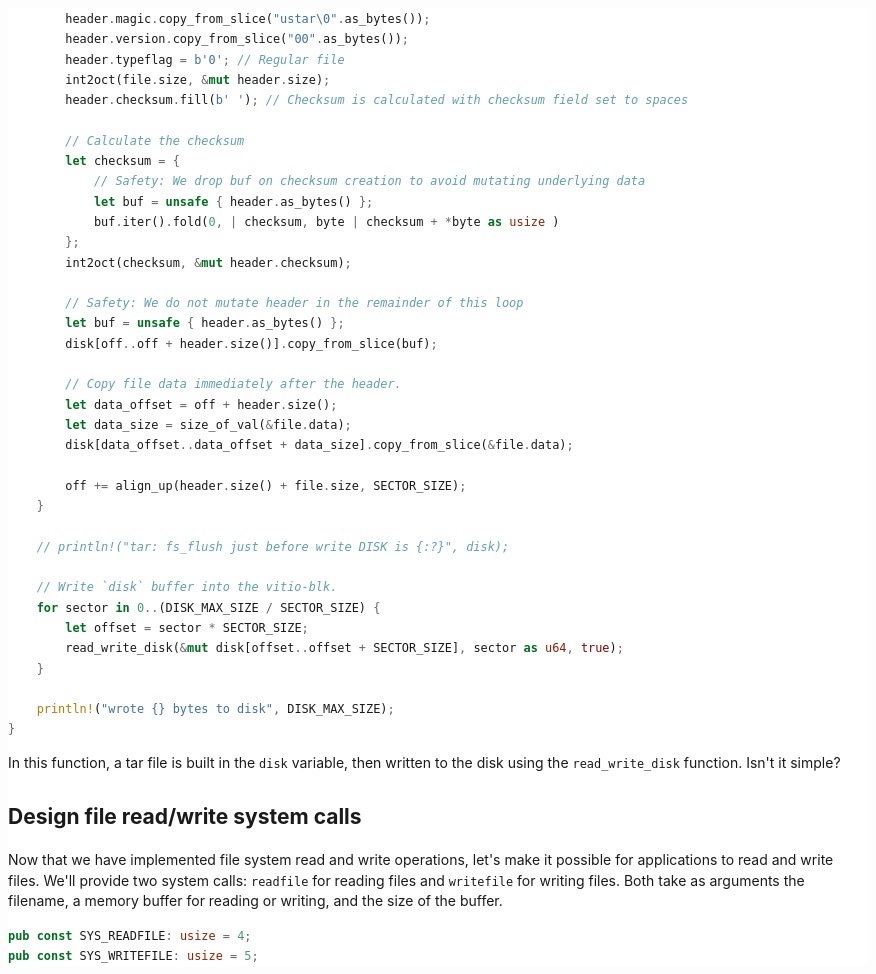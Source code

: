 ```rust [kernel/src/tar.rs]
        header.magic.copy_from_slice("ustar\0".as_bytes());
        header.version.copy_from_slice("00".as_bytes());
        header.typeflag = b'0'; // Regular file
        int2oct(file.size, &mut header.size);
        header.checksum.fill(b' '); // Checksum is calculated with checksum field set to spaces

        // Calculate the checksum
        let checksum = {
            // Safety: We drop buf on checksum creation to avoid mutating underlying data
            let buf = unsafe { header.as_bytes() };
            buf.iter().fold(0, | checksum, byte | checksum + *byte as usize )
        };
        int2oct(checksum, &mut header.checksum);

        // Safety: We do not mutate header in the remainder of this loop
        let buf = unsafe { header.as_bytes() };
        disk[off..off + header.size()].copy_from_slice(buf);

        // Copy file data immediately after the header.
        let data_offset = off + header.size();
        let data_size = size_of_val(&file.data);
        disk[data_offset..data_offset + data_size].copy_from_slice(&file.data);

        off += align_up(header.size() + file.size, SECTOR_SIZE);
    }

    // println!("tar: fs_flush just before write DISK is {:?}", disk);

    // Write `disk` buffer into the vitio-blk.
    for sector in 0..(DISK_MAX_SIZE / SECTOR_SIZE) {
        let offset = sector * SECTOR_SIZE;
        read_write_disk(&mut disk[offset..offset + SECTOR_SIZE], sector as u64, true);
    }

    println!("wrote {} bytes to disk", DISK_MAX_SIZE);
}
```

In this function, a tar file is built in the `disk` variable, then written to the disk using the `read_write_disk` function. Isn't it simple?

## Design file read/write system calls

Now that we have implemented file system read and write operations, let's make it possible for applications to read and write files. We'll provide two system calls: `readfile` for reading files and `writefile` for writing files. Both take as arguments the filename, a memory buffer for reading or writing, and the size of the buffer.

```rust [common/src/lib.rs]
pub const SYS_READFILE: usize = 4;
pub const SYS_WRITEFILE: usize = 5;
```
